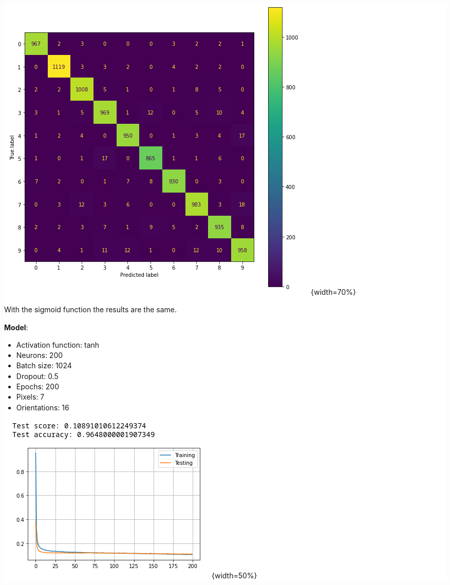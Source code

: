 ![ARN-HOG-ConfMat-sigmoid-Pixel7_Neur200_Batch1024_Dropout_Epoch250](figures/ARN-HOG-ConfMat-sigmoid-Pixel7_Neur200_Batch1024_Dropout_Epoch250.png){width=70%}

With the sigmoid function the results are the same.


**Model**:

- Activation function: tanh
- Neurons: 200
- Batch size: 1024
- Dropout: 0.5
- Epochs: 200
- Pixels: 7
- Orientations: 16


![ARN-HOG-Plot-tanh-Pixel7_Or16_Neur200_Batch1024_Dropout_Epoch200](figures/ARN-HOG-Plot-tanh-Pixel7_Or16_Neur200_Batch1024_Dropout_Epoch200.png){width=50%}
